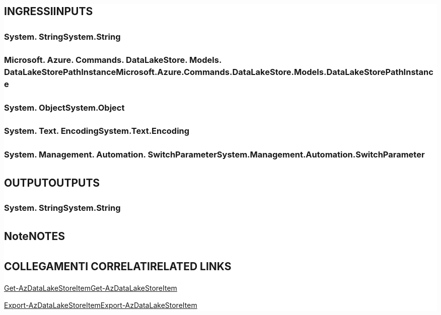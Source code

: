 ## <span data-ttu-id="c1e8e-146">INGRESSI</span><span class="sxs-lookup"><span data-stu-id="c1e8e-146">INPUTS</span></span>

### <span data-ttu-id="c1e8e-147">System. String</span><span class="sxs-lookup"><span data-stu-id="c1e8e-147">System.String</span></span>

### <span data-ttu-id="c1e8e-148">Microsoft. Azure. Commands. DataLakeStore. Models. DataLakeStorePathInstance</span><span class="sxs-lookup"><span data-stu-id="c1e8e-148">Microsoft.Azure.Commands.DataLakeStore.Models.DataLakeStorePathInstance</span></span>

### <span data-ttu-id="c1e8e-149">System. Object</span><span class="sxs-lookup"><span data-stu-id="c1e8e-149">System.Object</span></span>

### <span data-ttu-id="c1e8e-150">System. Text. Encoding</span><span class="sxs-lookup"><span data-stu-id="c1e8e-150">System.Text.Encoding</span></span>

### <span data-ttu-id="c1e8e-151">System. Management. Automation. SwitchParameter</span><span class="sxs-lookup"><span data-stu-id="c1e8e-151">System.Management.Automation.SwitchParameter</span></span>

## <span data-ttu-id="c1e8e-152">OUTPUT</span><span class="sxs-lookup"><span data-stu-id="c1e8e-152">OUTPUTS</span></span>

### <span data-ttu-id="c1e8e-153">System. String</span><span class="sxs-lookup"><span data-stu-id="c1e8e-153">System.String</span></span>

## <span data-ttu-id="c1e8e-154">Note</span><span class="sxs-lookup"><span data-stu-id="c1e8e-154">NOTES</span></span>

## <span data-ttu-id="c1e8e-155">COLLEGAMENTI CORRELATI</span><span class="sxs-lookup"><span data-stu-id="c1e8e-155">RELATED LINKS</span></span>

[<span data-ttu-id="c1e8e-156">Get-AzDataLakeStoreItem</span><span class="sxs-lookup"><span data-stu-id="c1e8e-156">Get-AzDataLakeStoreItem</span></span>](./Get-AzDataLakeStoreItem.md)

[<span data-ttu-id="c1e8e-157">Export-AzDataLakeStoreItem</span><span class="sxs-lookup"><span data-stu-id="c1e8e-157">Export-AzDataLakeStoreItem</span></span>](./Export-AzDataLakeStoreItem.md)
